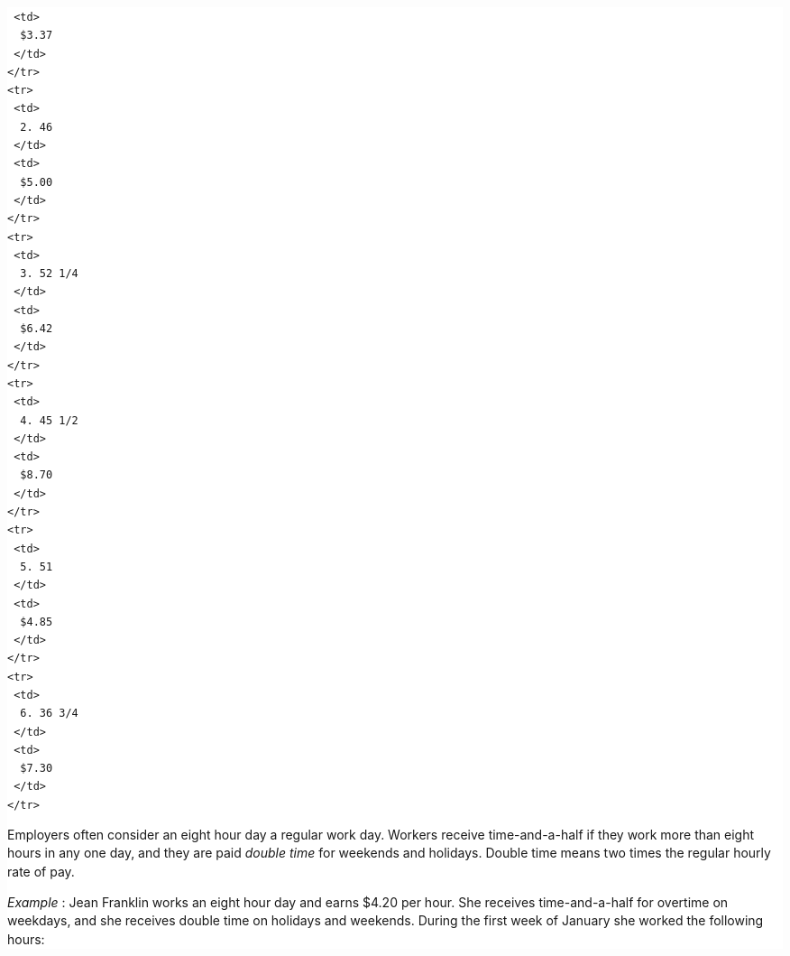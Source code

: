      <td>
      $3.37
     </td>
    </tr>
    <tr>
     <td>
      2. 46
     </td>
     <td>
      $5.00
     </td>
    </tr>
    <tr>
     <td>
      3. 52 1/4
     </td>
     <td>
      $6.42
     </td>
    </tr>
    <tr>
     <td>
      4. 45 1/2
     </td>
     <td>
      $8.70
     </td>
    </tr>
    <tr>
     <td>
      5. 51
     </td>
     <td>
      $4.85
     </td>
    </tr>
    <tr>
     <td>
      6. 36 3/4
     </td>
     <td>
      $7.30
     </td>
    </tr>
   </table>
  </dl>
 </blockquote>
 Employers often consider an eight hour day a regular work day. Workers receive time-and-a-half if they work more than eight hours in any one day, and they are paid
 <i>
  double time
 </i>
 for weekends and holidays. Double time means two times the regular hourly rate of pay.
 <p>
  <i>
   Example
  </i>
  : Jean Franklin works an eight hour day and earns $4.20 per hour. She receives time-and-a-half for overtime on weekdays, and she receives double time on holidays and weekends. During the first week of January she worked the following hours:
 </p>
<center>
  <i>
   <font size="-1">